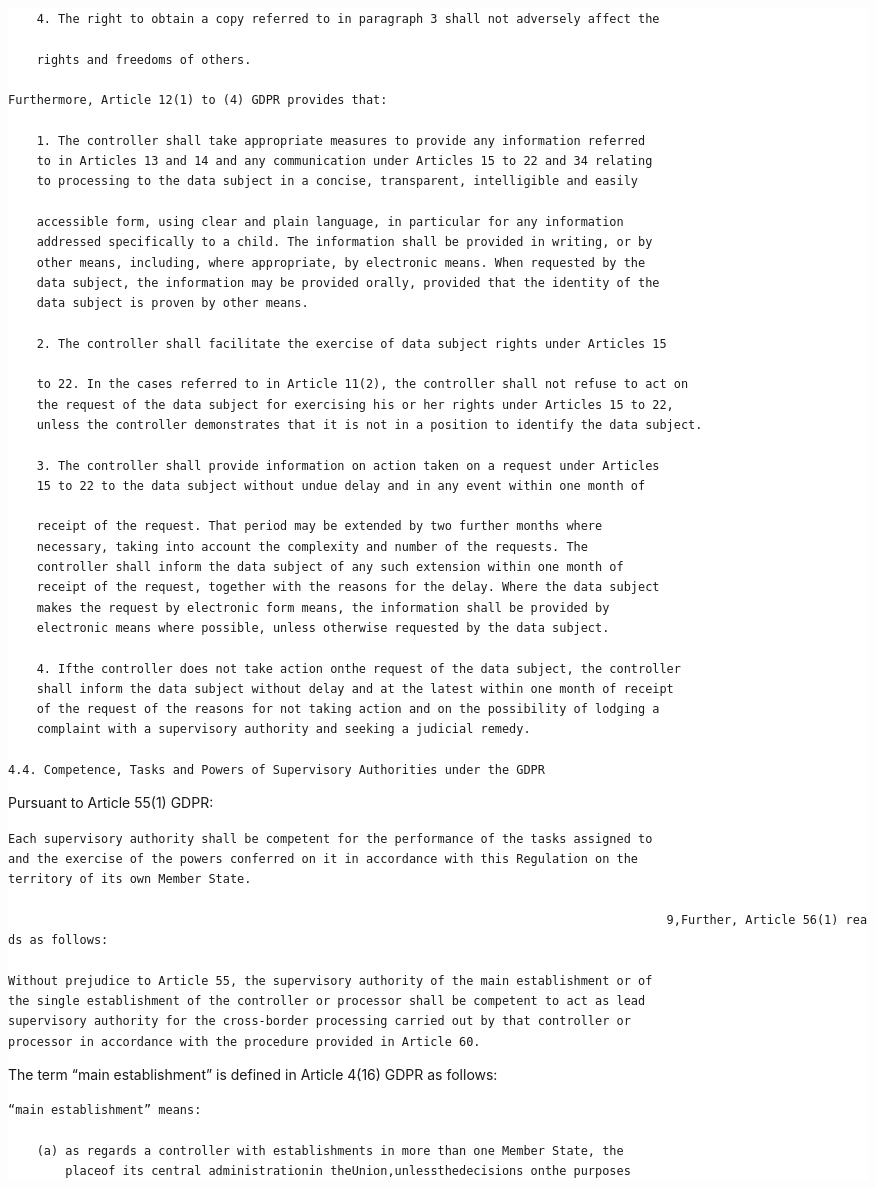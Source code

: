         4. The right to obtain a copy referred to in paragraph 3 shall not adversely affect the

        rights and freedoms of others.

    Furthermore, Article 12(1) to (4) GDPR provides that:

        1. The controller shall take appropriate measures to provide any information referred
        to in Articles 13 and 14 and any communication under Articles 15 to 22 and 34 relating
        to processing to the data subject in a concise, transparent, intelligible and easily

        accessible form, using clear and plain language, in particular for any information
        addressed specifically to a child. The information shall be provided in writing, or by
        other means, including, where appropriate, by electronic means. When requested by the
        data subject, the information may be provided orally, provided that the identity of the
        data subject is proven by other means.

        2. The controller shall facilitate the exercise of data subject rights under Articles 15

        to 22. In the cases referred to in Article 11(2), the controller shall not refuse to act on
        the request of the data subject for exercising his or her rights under Articles 15 to 22,
        unless the controller demonstrates that it is not in a position to identify the data subject.

        3. The controller shall provide information on action taken on a request under Articles
        15 to 22 to the data subject without undue delay and in any event within one month of

        receipt of the request. That period may be extended by two further months where
        necessary, taking into account the complexity and number of the requests. The
        controller shall inform the data subject of any such extension within one month of
        receipt of the request, together with the reasons for the delay. Where the data subject
        makes the request by electronic form means, the information shall be provided by
        electronic means where possible, unless otherwise requested by the data subject.

        4. Ifthe controller does not take action onthe request of the data subject, the controller
        shall inform the data subject without delay and at the latest within one month of receipt
        of the request of the reasons for not taking action and on the possibility of lodging a
        complaint with a supervisory authority and seeking a judicial remedy.

    4.4. Competence, Tasks and Powers of Supervisory Authorities under the GDPR

Pursuant to Article 55(1) GDPR:

    Each supervisory authority shall be competent for the performance of the tasks assigned to
    and the exercise of the powers conferred on it in accordance with this Regulation on the
    territory of its own Member State.

                                                                                                9,Further, Article 56(1) reads as follows:

    Without prejudice to Article 55, the supervisory authority of the main establishment or of
    the single establishment of the controller or processor shall be competent to act as lead
    supervisory authority for the cross-border processing carried out by that controller or
    processor in accordance with the procedure provided in Article 60.

The term “main establishment” is defined in Article 4(16) GDPR as follows:

    “main establishment” means:

        (a) as regards a controller with establishments in more than one Member State, the
            placeof its central administrationin theUnion,unlessthedecisions onthe purposes
